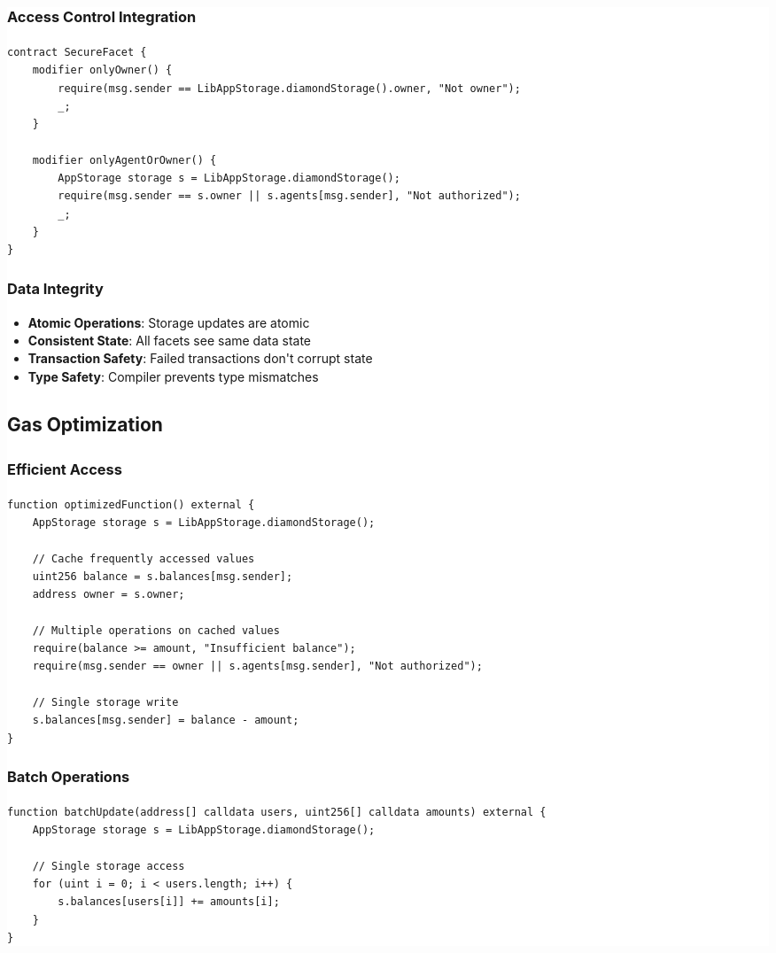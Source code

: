 ### Access Control Integration
```solidity
contract SecureFacet {
    modifier onlyOwner() {
        require(msg.sender == LibAppStorage.diamondStorage().owner, "Not owner");
        _;
    }
    
    modifier onlyAgentOrOwner() {
        AppStorage storage s = LibAppStorage.diamondStorage();
        require(msg.sender == s.owner || s.agents[msg.sender], "Not authorized");
        _;
    }
}
```

### Data Integrity
- **Atomic Operations**: Storage updates are atomic
- **Consistent State**: All facets see same data state
- **Transaction Safety**: Failed transactions don't corrupt state
- **Type Safety**: Compiler prevents type mismatches

## Gas Optimization

### Efficient Access
```solidity
function optimizedFunction() external {
    AppStorage storage s = LibAppStorage.diamondStorage();
    
    // Cache frequently accessed values
    uint256 balance = s.balances[msg.sender];
    address owner = s.owner;
    
    // Multiple operations on cached values
    require(balance >= amount, "Insufficient balance");
    require(msg.sender == owner || s.agents[msg.sender], "Not authorized");
    
    // Single storage write
    s.balances[msg.sender] = balance - amount;
}
```

### Batch Operations
```solidity
function batchUpdate(address[] calldata users, uint256[] calldata amounts) external {
    AppStorage storage s = LibAppStorage.diamondStorage();
    
    // Single storage access
    for (uint i = 0; i < users.length; i++) {
        s.balances[users[i]] += amounts[i];
    }
}
```
